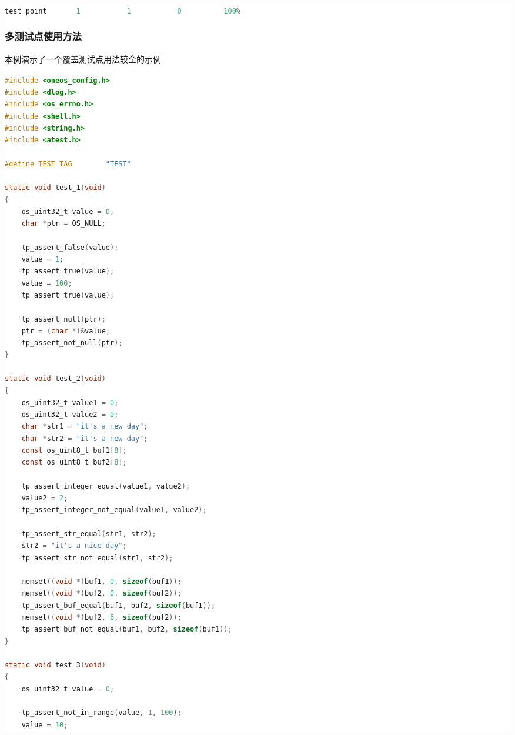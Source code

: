 ```c
test point       1           1           0          100% 

```

### 多测试点使用方法

本例演示了一个覆盖测试点用法较全的示例

```c
#include <oneos_config.h>
#include <dlog.h>
#include <os_errno.h>
#include <shell.h>
#include <string.h>
#include <atest.h>

#define TEST_TAG        "TEST"

static void test_1(void)
{
    os_uint32_t value = 0;
    char *ptr = OS_NULL;

    tp_assert_false(value);
    value = 1;
    tp_assert_true(value);
    value = 100;
    tp_assert_true(value);

    tp_assert_null(ptr);
    ptr = (char *)&value;
    tp_assert_not_null(ptr);
}

static void test_2(void)
{
    os_uint32_t value1 = 0;
    os_uint32_t value2 = 0;
    char *str1 = "it's a new day";
    char *str2 = "it's a new day";
    const os_uint8_t buf1[8];
    const os_uint8_t buf2[8];

    tp_assert_integer_equal(value1, value2);
    value2 = 2;
    tp_assert_integer_not_equal(value1, value2);

    tp_assert_str_equal(str1, str2);
    str2 = "it's a nice day";
    tp_assert_str_not_equal(str1, str2);

    memset((void *)buf1, 0, sizeof(buf1));
    memset((void *)buf2, 0, sizeof(buf2));
    tp_assert_buf_equal(buf1, buf2, sizeof(buf1));
    memset((void *)buf2, 6, sizeof(buf2));
    tp_assert_buf_not_equal(buf1, buf2, sizeof(buf1));
}

static void test_3(void)
{
    os_uint32_t value = 0;

    tp_assert_not_in_range(value, 1, 100);
    value = 10;
```